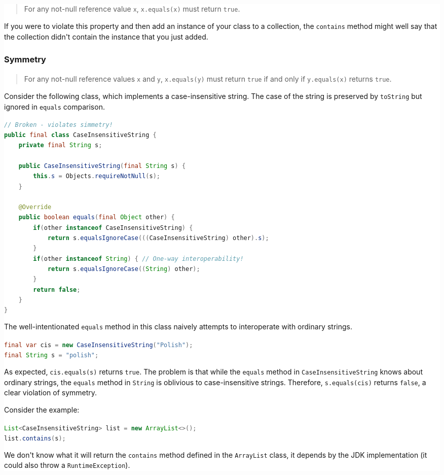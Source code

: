 > For any not-null reference value ```x```, ```x.equals(x)``` must return ```true```.

If you were to violate this property and then add an instance of your class to a collection, the ```contains``` method might well say that the collection didn't contain the instance that you just added.

### Symmetry

> For any not-null reference values ```x``` and ```y```, ```x.equals(y)``` must return ```true``` if and only if ```y.equals(x)``` returns ```true```.

Consider the following class, which implements a case-insensitive string. The case of the string is preserved by ```toString``` but ignored in ```equals``` comparison.

```java
// Broken - violates simmetry!
public final class CaseInsensitiveString {
    private final String s;

    public CaseInsensitiveString(final String s) {
        this.s = Objects.requireNotNull(s);
    }

    @Override
    public boolean equals(final Object other) {
        if(other instanceof CaseInsensitiveString) {
            return s.equalsIgnoreCase(((CaseInsensitiveString) other).s);
        }
        if(other instanceof String) { // One-way interoperability!
            return s.equalsIgnoreCase((String) other);
        }
        return false;
    }
}
```

The well-intentionated ```equals``` method in this class naively attempts to interoperate with ordinary strings.

```java
final var cis = new CaseInsensitiveString("Polish");
final String s = "polish";
```

As expected, ```cis.equals(s)``` returns ```true```. The problem is that while the ```equals``` method in ```CaseInsensitiveString``` knows about ordinary strings, the ```equals``` method in ```String``` is oblivious to case-insensitive strings. Therefore, ```s.equals(cis)``` returns ```false```, a clear violation of symmetry.

Consider the example:

```java
List<CaseInsensitiveString> list = new ArrayList<>();
list.contains(s);
```

We don't know what it will return the ```contains``` method defined in the ```ArrayList``` class, it depends by the JDK implementation (it could also throw a ```RuntimeException```).
